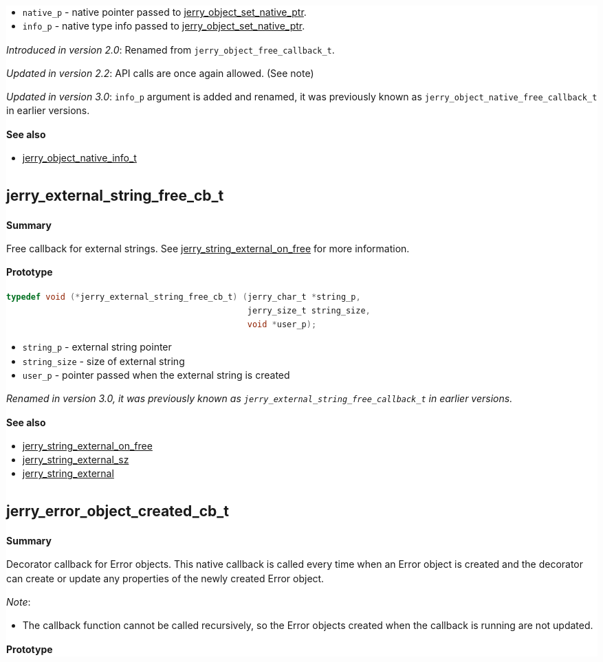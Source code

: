 - `native_p` - native pointer passed to [jerry_object_set_native_ptr](#jerry_object_set_native_ptr).
- `info_p` - native type info passed to [jerry_object_set_native_ptr](#jerry_object_set_native_ptr).

*Introduced in version 2.0*: Renamed from `jerry_object_free_callback_t`.

*Updated in version 2.2*: API calls are once again allowed. (See note)

*Updated in version 3.0*: `info_p` argument is added and renamed, it was previously known as `jerry_object_native_free_callback_t` in earlier versions.

**See also**

- [jerry_object_native_info_t](#jerry_object_native_info_t)

## jerry_external_string_free_cb_t

**Summary**

Free callback for external strings. See
[jerry_string_external_on_free](#jerry_string_external_on_free)
for more information.

**Prototype**

```c
typedef void (*jerry_external_string_free_cb_t) (jerry_char_t *string_p,
                                                 jerry_size_t string_size,
                                                 void *user_p);
```

- `string_p` - external string pointer
- `string_size` - size of external string
- `user_p` - pointer passed when the external string is created

*Renamed in version 3.0, it was previously known as `jerry_external_string_free_callback_t` in earlier versions.*

**See also**

- [jerry_string_external_on_free](#jerry_string_external_on_free)
- [jerry_string_external_sz](#jerry_string_external_sz)
- [jerry_string_external](#jerry_string_external)

## jerry_error_object_created_cb_t

**Summary**

Decorator callback for Error objects. This native callback is called every time when an Error
object is created and the decorator can create or update any properties of the newly created
Error object.

*Note*:
 - The callback function cannot be called recursively, so the Error objects created
   when the callback is running are not updated.

**Prototype**
